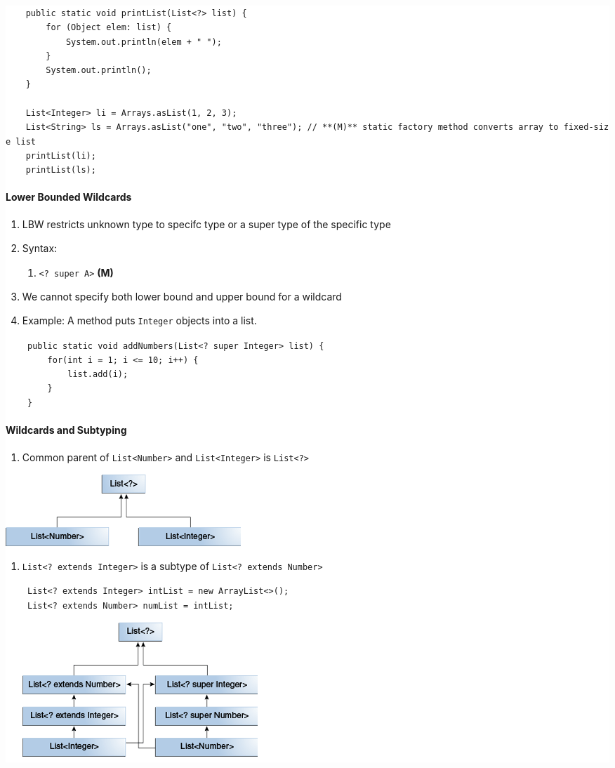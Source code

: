		public static void printList(List<?> list) {
			for (Object elem: list) {
				System.out.println(elem + " ");
			}
			System.out.println();
		}

		List<Integer> li = Arrays.asList(1, 2, 3);
		List<String> ls = Arrays.asList("one", "two", "three"); // **(M)** static factory method converts array to fixed-size list
		printList(li);
		printList(ls);

#### Lower Bounded Wildcards ####
1. LBW restricts unknown type to specifc type or a super type of the specific type
2. Syntax:
	1. `<? super A>` **(M)**
3. We cannot specify both lower bound and upper bound for a wildcard
4. Example: A method puts `Integer` objects into a list.

		public static void addNumbers(List<? super Integer> list) {
			for(int i = 1; i <= 10; i++) {
				list.add(i);
			}
		}

#### Wildcards and Subtyping ####
1. Common parent of `List<Number>` and `List<Integer>` is `List<?>`

![generics-listParent.gif](generics-listParent.gif)

1. `List<? extends Integer>` is a subtype of `List<? extends Number>`

		List<? extends Integer> intList = new ArrayList<>();
		List<? extends Number> numList = intList;

	![generics-wildcardSubtyping.gif](generics-wildcardSubtyping.gif)
